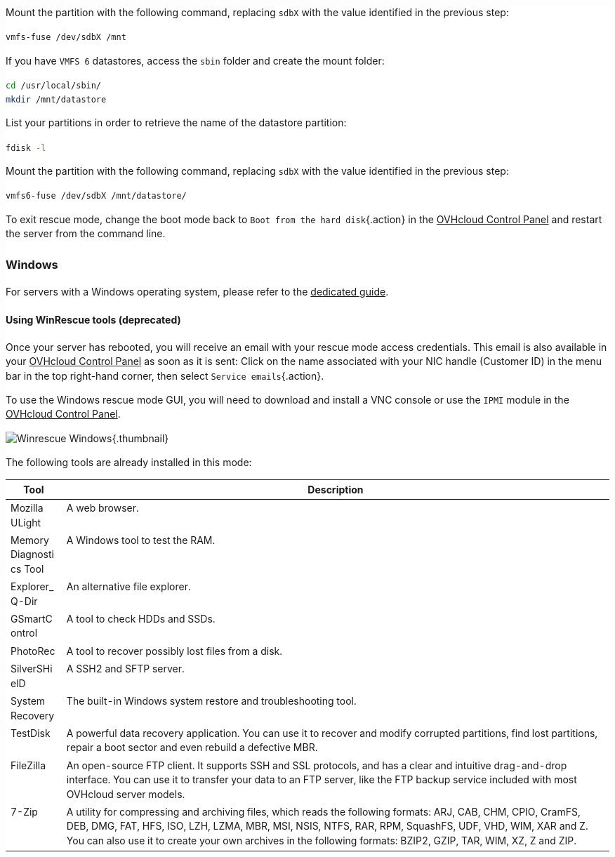 Mount the partition with the following command, replacing `sdbX` with the value identified in the previous step:

```bash
vmfs-fuse /dev/sdbX /mnt
```

If you have `VMFS 6` datastores, access the `sbin` folder and create the mount folder:

```bash
cd /usr/local/sbin/
mkdir /mnt/datastore
```

List your partitions in order to retrieve the name of the datastore partition:

```bash
fdisk -l
```

Mount the partition with the following command, replacing `sdbX` with the value identified in the previous step:

```bash
vmfs6-fuse /dev/sdbX /mnt/datastore/
```

To exit rescue mode, change the boot mode back to `Boot from the hard disk`{.action} in the [OVHcloud Control Panel](/links/manager) and restart the server from the command line.

### Windows <a name="windowsrescue"></a>

For servers with a Windows operating system, please refer to the [dedicated guide](/pages/bare_metal_cloud/dedicated_servers/rescue-customer-windows).

#### Using WinRescue tools (deprecated)

Once your server has rebooted, you will receive an email with your rescue mode access credentials. This email is also available in your [OVHcloud Control Panel](/links/manager) as soon as it is sent: Click on the name associated with your NIC handle (Customer ID) in the menu bar in the top right-hand corner, then select `Service emails`{.action}.

To use the Windows rescue mode GUI, you will need to download and install a VNC console or use the `IPMI` module in the [OVHcloud Control Panel](/links/manager).

![Winrescue Windows](images/rescue-mode-07.png){.thumbnail}

The following tools are already installed in this mode:

|Tool|Description|
|---|---|
|Mozilla ULight|A web browser.|
|Memory Diagnostics Tool|A Windows tool to test the RAM.|
|Explorer_Q-Dir|An alternative file explorer.|
|GSmartControl|A tool to check HDDs and SSDs.|
|PhotoRec|A tool to recover possibly lost files from a disk.|
|SilverSHielD|A SSH2 and SFTP server.|
|System Recovery|The built-in Windows system restore and troubleshooting tool.|
|TestDisk|A powerful data recovery application. You can use it to recover and modify corrupted partitions, find lost partitions, repair a boot sector and even rebuild a defective MBR.|
|FileZilla|An open-source FTP client. It supports SSH and SSL protocols, and has a clear and intuitive drag-and-drop interface. You can use it to transfer your data to an FTP server, like the FTP backup service included with most OVHcloud server models.|
|7-Zip|A utility for compressing and archiving files, which reads the following formats: ARJ, CAB, CHM, CPIO, CramFS, DEB, DMG, FAT, HFS, ISO, LZH, LZMA, MBR, MSI, NSIS, NTFS, RAR, RPM, SquashFS, UDF, VHD, WIM, XAR and Z. You can also use it to create your own archives in the following formats: BZIP2, GZIP, TAR, WIM, XZ, Z and ZIP.|

